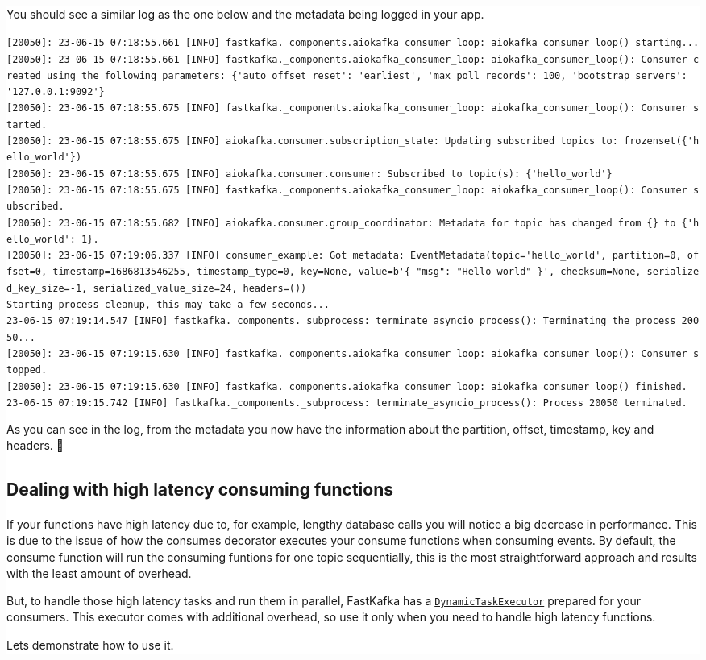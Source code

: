 You should see a similar log as the one below and the metadata being
logged in your app.

    [20050]: 23-06-15 07:18:55.661 [INFO] fastkafka._components.aiokafka_consumer_loop: aiokafka_consumer_loop() starting...
    [20050]: 23-06-15 07:18:55.661 [INFO] fastkafka._components.aiokafka_consumer_loop: aiokafka_consumer_loop(): Consumer created using the following parameters: {'auto_offset_reset': 'earliest', 'max_poll_records': 100, 'bootstrap_servers': '127.0.0.1:9092'}
    [20050]: 23-06-15 07:18:55.675 [INFO] fastkafka._components.aiokafka_consumer_loop: aiokafka_consumer_loop(): Consumer started.
    [20050]: 23-06-15 07:18:55.675 [INFO] aiokafka.consumer.subscription_state: Updating subscribed topics to: frozenset({'hello_world'})
    [20050]: 23-06-15 07:18:55.675 [INFO] aiokafka.consumer.consumer: Subscribed to topic(s): {'hello_world'}
    [20050]: 23-06-15 07:18:55.675 [INFO] fastkafka._components.aiokafka_consumer_loop: aiokafka_consumer_loop(): Consumer subscribed.
    [20050]: 23-06-15 07:18:55.682 [INFO] aiokafka.consumer.group_coordinator: Metadata for topic has changed from {} to {'hello_world': 1}. 
    [20050]: 23-06-15 07:19:06.337 [INFO] consumer_example: Got metadata: EventMetadata(topic='hello_world', partition=0, offset=0, timestamp=1686813546255, timestamp_type=0, key=None, value=b'{ "msg": "Hello world" }', checksum=None, serialized_key_size=-1, serialized_value_size=24, headers=())
    Starting process cleanup, this may take a few seconds...
    23-06-15 07:19:14.547 [INFO] fastkafka._components._subprocess: terminate_asyncio_process(): Terminating the process 20050...
    [20050]: 23-06-15 07:19:15.630 [INFO] fastkafka._components.aiokafka_consumer_loop: aiokafka_consumer_loop(): Consumer stopped.
    [20050]: 23-06-15 07:19:15.630 [INFO] fastkafka._components.aiokafka_consumer_loop: aiokafka_consumer_loop() finished.
    23-06-15 07:19:15.742 [INFO] fastkafka._components._subprocess: terminate_asyncio_process(): Process 20050 terminated.

As you can see in the log, from the metadata you now have the
information about the partition, offset, timestamp, key and headers.
:tada:

## Dealing with high latency consuming functions

If your functions have high latency due to, for example, lengthy
database calls you will notice a big decrease in performance. This is
due to the issue of how the consumes decorator executes your consume
functions when consuming events. By default, the consume function will
run the consuming funtions for one topic sequentially, this is the most
straightforward approach and results with the least amount of overhead.

But, to handle those high latency tasks and run them in parallel,
FastKafka has a
[`DynamicTaskExecutor`](../api/fastkafka/executors/DynamicTaskExecutor.md#fastkafka.executors.DynamicTaskExecutor)
prepared for your consumers. This executor comes with additional
overhead, so use it only when you need to handle high latency functions.

Lets demonstrate how to use it.
